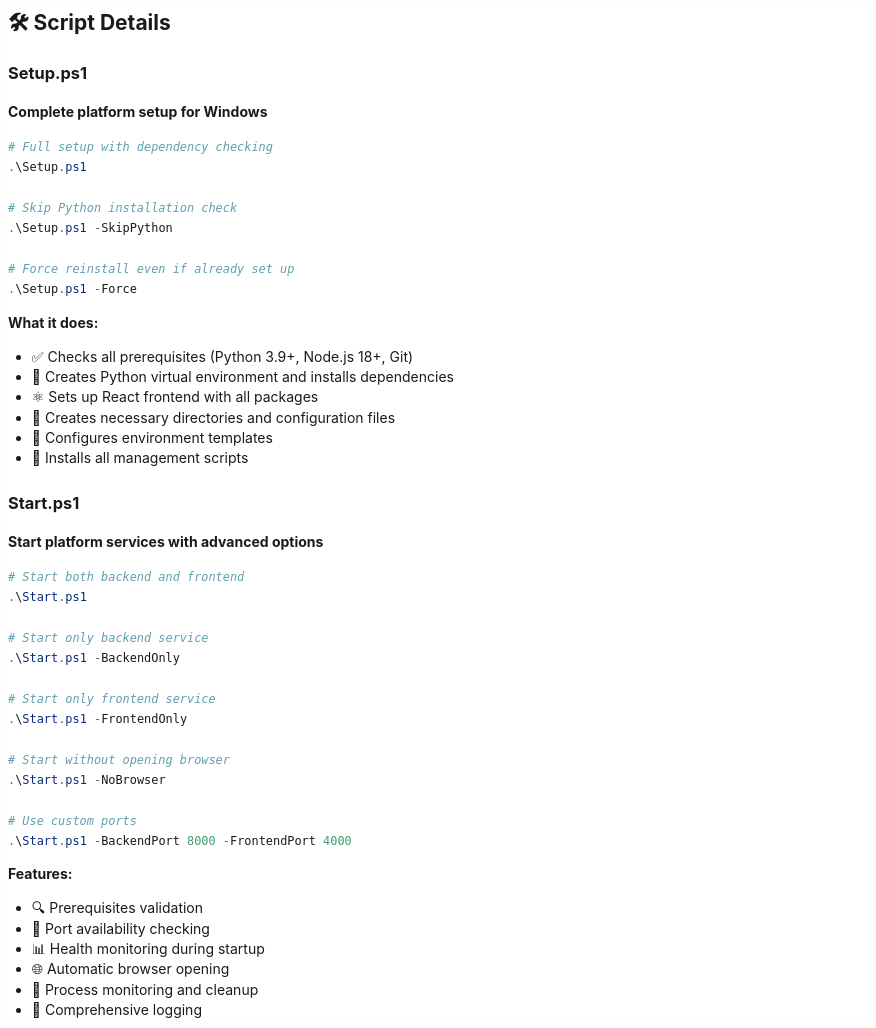 ## 🛠️ Script Details

### Setup.ps1
**Complete platform setup for Windows**

```powershell
# Full setup with dependency checking
.\Setup.ps1

# Skip Python installation check
.\Setup.ps1 -SkipPython

# Force reinstall even if already set up
.\Setup.ps1 -Force
```

**What it does:**
- ✅ Checks all prerequisites (Python 3.9+, Node.js 18+, Git)
- 🐍 Creates Python virtual environment and installs dependencies
- ⚛️ Sets up React frontend with all packages
- 📁 Creates necessary directories and configuration files
- 🔧 Configures environment templates
- 📜 Installs all management scripts

### Start.ps1
**Start platform services with advanced options**

```powershell
# Start both backend and frontend
.\Start.ps1

# Start only backend service
.\Start.ps1 -BackendOnly

# Start only frontend service
.\Start.ps1 -FrontendOnly

# Start without opening browser
.\Start.ps1 -NoBrowser

# Use custom ports
.\Start.ps1 -BackendPort 8000 -FrontendPort 4000
```

**Features:**
- 🔍 Prerequisites validation
- 🚦 Port availability checking
- 📊 Health monitoring during startup
- 🌐 Automatic browser opening
- 🔄 Process monitoring and cleanup
- 📝 Comprehensive logging
